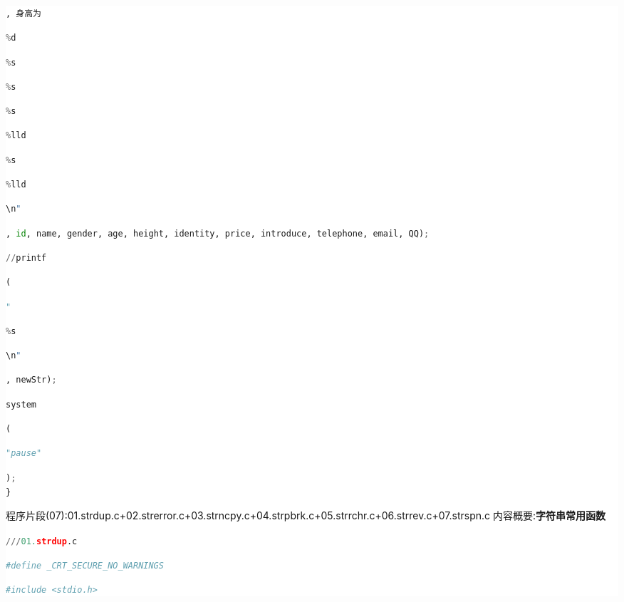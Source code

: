 ```python
, 身高为
```
```python
%d
```
```python
%s
```
```python
%s
```
```python
%s
```
```python
%lld
```
```python
%s
```
```python
%lld
```
```python
\n"
```
```python
, id, name, gender, age, height, identity, price, introduce, telephone, email, QQ);
```
```python
//printf
```
```python
(
```
```python
"
```
```python
%s
```
```python
\n"
```
```python
, newStr);
```
```python
system
```
```python
(
```
```python
"pause"
```
```python
);
}
```
程序片段(07):01.strdup.c+02.strerror.c+03.strncpy.c+04.strpbrk.c+05.strrchr.c+06.strrev.c+07.strspn.c
内容概要:**字符串常用函数**
```python
///01.strdup.c
```
```python
#define _CRT_SECURE_NO_WARNINGS
```
```python
#include <stdio.h>
```
```python
```